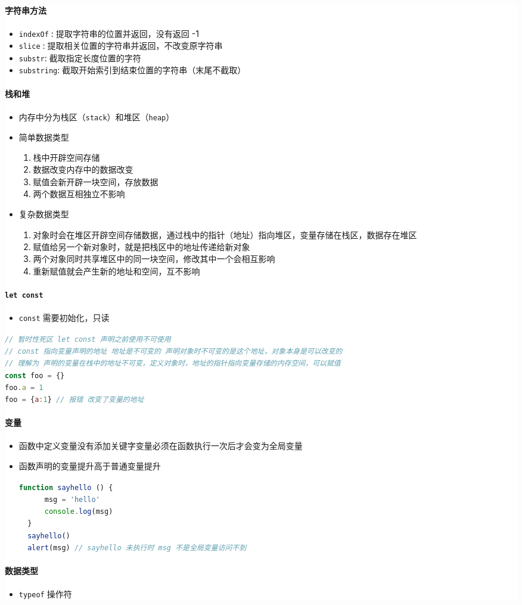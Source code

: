 


#### 字符串方法

+ `indexOf` : 提取字符串的位置并返回，没有返回 -1
+ `slice` : 提取相关位置的字符串并返回，不改变原字符串
+ `substr`: 截取指定长度位置的字符
+ `substring`: 截取开始索引到结束位置的字符串（末尾不截取）


#### 栈和堆

+ 内存中分为栈区（`stack`）和堆区（`heap`）

+ 简单数据类型
  1. 栈中开辟空间存储
  2. 数据改变内存中的数据改变
  3. 赋值会新开辟一块空间，存放数据
  4. 两个数据互相独立不影响
+ 复杂数据类型
  	1. 对象时会在堆区开辟空间存储数据，通过栈中的指针（地址）指向堆区，变量存储在栈区，数据存在堆区
   2. 赋值给另一个新对象时，就是把栈区中的地址传递给新对象
   3. 两个对象同时共享堆区中的同一块空间，修改其中一个会相互影响
   4. 重新赋值就会产生新的地址和空间，互不影响
#### `let const`

+ `const` 需要初始化，只读

```js
// 暂时性死区 let const 声明之前使用不可使用
// const 指向变量声明的地址 地址是不可变的 声明对象时不可变的是这个地址，对象本身是可以改变的
// 理解为 声明的变量在栈中的地址不可变，定义对象时，地址的指针指向变量存储的内存空间，可以赋值
const foo = {}
foo.a = 1
foo = {a:1} // 报错 改变了变量的地址
```

#### 变量

+ 函数中定义变量没有添加关键字变量必须在函数执行一次后才会变为全局变量

+ 函数声明的变量提升高于普通变量提升

  ```javascript
  function sayhello () {
  		msg = 'hello'
  		console.log(msg)
  	}
  	sayhello()
  	alert(msg) // sayhello 未执行时 msg 不是全局变量访问不到
  
  ```

####  数据类型

+ `typeof` 操作符
